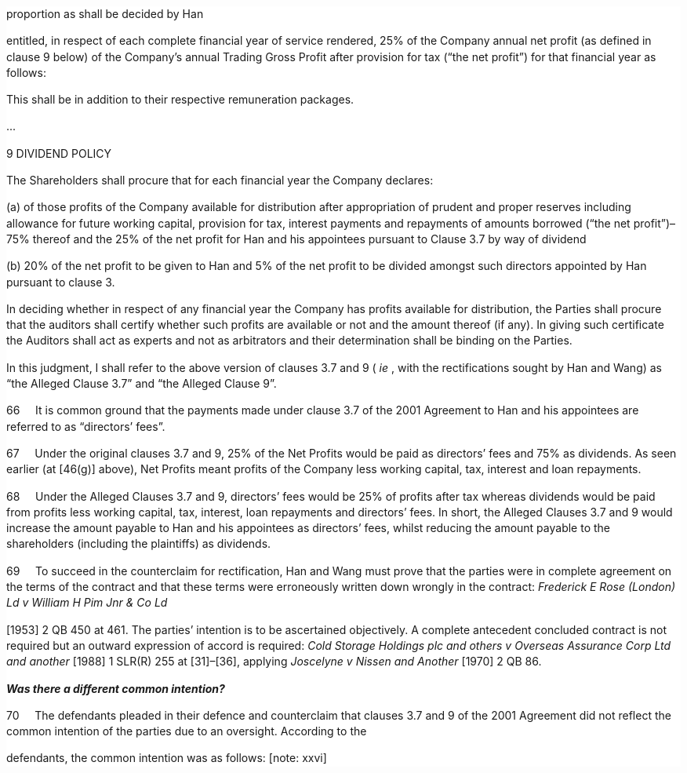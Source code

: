  proportion as shall be decided by Han 

 entitled, in respect of each complete financial year of service rendered, 25% of the Company annual net profit (as defined in clause 9 below) of the Company’s annual Trading Gross Profit after provision for tax (“the net profit”) for that financial year as follows: 

 This shall be in addition to their respective remuneration packages. 

 ... 

 9 DIVIDEND POLICY 

 The Shareholders shall procure that for each financial year the Company declares: 

 (a) of those profits of the Company available for distribution after appropriation of prudent and proper reserves including allowance for future working capital, provision for tax, interest payments and repayments of amounts borrowed (“the net profit”)– 75% thereof and the 25% of the net profit for Han and his appointees pursuant to Clause 3.7 by way of dividend 

 (b) 20% of the net profit to be given to Han and 5% of the net profit to be divided amongst such directors appointed by Han pursuant to clause 3. 

 In deciding whether in respect of any financial year the Company has profits available for distribution, the Parties shall procure that the auditors shall certify whether such profits are available or not and the amount thereof (if any). In giving such certificate the Auditors shall act as experts and not as arbitrators and their determination shall be binding on the Parties. 

In this judgment, I shall refer to the above version of clauses 3.7 and 9 ( _ie_ , with the rectifications sought by Han and Wang) as “the Alleged Clause 3.7” and “the Alleged Clause 9”. 

66     It is common ground that the payments made under clause 3.7 of the 2001 Agreement to Han and his appointees are referred to as “directors’ fees”. 

67     Under the original clauses 3.7 and 9, 25% of the Net Profits would be paid as directors’ fees and 75% as dividends. As seen earlier (at [46(g)] above), Net Profits meant profits of the Company less working capital, tax, interest and loan repayments. 

68     Under the Alleged Clauses 3.7 and 9, directors’ fees would be 25% of profits after tax whereas dividends would be paid from profits less working capital, tax, interest, loan repayments and directors’ fees. In short, the Alleged Clauses 3.7 and 9 would increase the amount payable to Han and his appointees as directors’ fees, whilst reducing the amount payable to the shareholders (including the plaintiffs) as dividends. 

69     To succeed in the counterclaim for rectification, Han and Wang must prove that the parties were in complete agreement on the terms of the contract and that these terms were erroneously written down wrongly in the contract: _Frederick E Rose (London) Ld v William H Pim Jnr & Co Ld_ 


[1953] 2 QB 450 at 461. The parties’ intention is to be ascertained objectively. A complete antecedent concluded contract is not required but an outward expression of accord is required: _Cold Storage Holdings plc and others v Overseas Assurance Corp Ltd and another_ <span class="citation">[1988] 1 SLR(R) 255</span> at [31]–[36], applying _Joscelyne v Nissen and Another_ [1970] 2 QB 86. 

**_Was there a different common intention?_** 

70     The defendants pleaded in their defence and counterclaim that clauses 3.7 and 9 of the 2001 Agreement did not reflect the common intention of the parties due to an oversight. According to the 

defendants, the common intention was as follows: [note: xxvi] 
